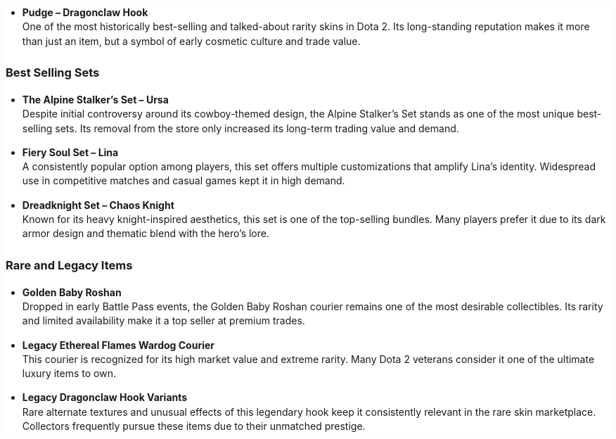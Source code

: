 - **Pudge – Dragonclaw Hook**  
  One of the most historically best-selling and talked-about rarity skins in Dota 2. Its long-standing reputation makes it more than just an item, but a symbol of early cosmetic culture and trade value.

### Best Selling Sets
- **The Alpine Stalker’s Set – Ursa**  
  Despite initial controversy around its cowboy-themed design, the Alpine Stalker’s Set stands as one of the most unique best-selling sets. Its removal from the store only increased its long-term trading value and demand.

- **Fiery Soul Set – Lina**  
  A consistently popular option among players, this set offers multiple customizations that amplify Lina’s identity. Widespread use in competitive matches and casual games kept it in high demand.

- **Dreadknight Set – Chaos Knight**  
  Known for its heavy knight-inspired aesthetics, this set is one of the top-selling bundles. Many players prefer it due to its dark armor design and thematic blend with the hero’s lore.

### Rare and Legacy Items
- **Golden Baby Roshan**  
  Dropped in early Battle Pass events, the Golden Baby Roshan courier remains one of the most desirable collectibles. Its rarity and limited availability make it a top seller at premium trades.

- **Legacy Ethereal Flames Wardog Courier**  
  This courier is recognized for its high market value and extreme rarity. Many Dota 2 veterans consider it one of the ultimate luxury items to own.

- **Legacy Dragonclaw Hook Variants**  
  Rare alternate textures and unusual effects of this legendary hook keep it consistently relevant in the rare skin marketplace. Collectors frequently pursue these items due to their unmatched prestige.



